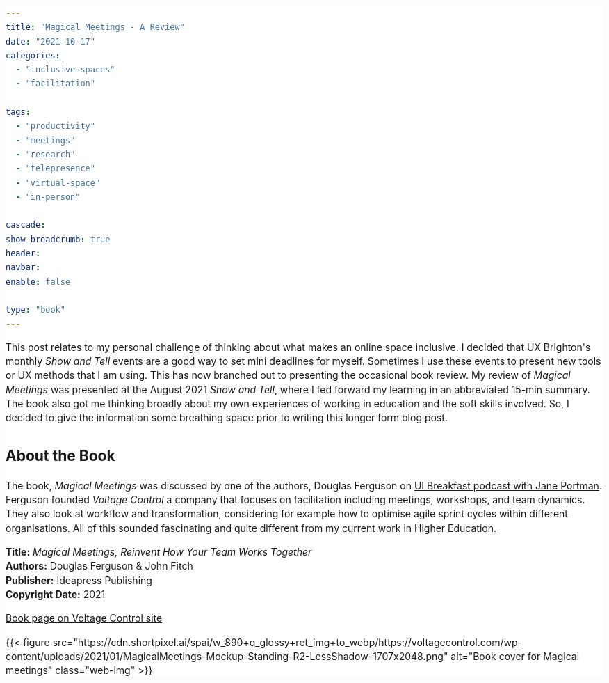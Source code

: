 ```yaml
---
title: "Magical Meetings - A Review"
date: "2021-10-17"
categories: 
  - "inclusive-spaces"
  - "facilitation"

tags: 
  - "productivity"
  - "meetings"
  - "research"
  - "telepresence"
  - "virtual-space"
  - "in-person"

cascade:
show_breadcrumb: true
header:
navbar:
enable: false

type: "book"
---
```


This post relates to [my personal challenge](/post/2021/03/vlog-introducing-a-personal-challenge/) of thinking about what makes an online space inclusive. I decided that UX Brighton's monthly _Show and Tell_ events are a good way to set mini deadlines for myself. Sometimes I use these events to present new tools or UX methods that I am using. This has now branched out to presenting the occasional book review. My review of _Magical Meetings_ was presented at the August 2021 _Show and Tell_, where I fed forward my learning in an abbreviated 15-min summary. The book also got me thinking broadly about my own experiences of working in education and the soft skills involved. So, I decided to give the information some breathing space prior to writing this longer form blog post. 

## About the Book
The book, _Magical Meetings_ was discussed by one of the authors, Douglas Ferguson on [UI Breakfast podcast with Jane Portman](https://uibreakfast.com/216-meeting-facilitation-with-douglas-ferguson/). Ferguson founded _Voltage Control_ a company that focuses on facilitation including meetings, workshops, and team dynamics. They also look at workflow and transformation, considering for example how to optimise agile sprint cycles within different organisations. All of this sounded fascinating and quite different from my current work in Higher Education.

**Title:** _Magical Meetings, Reinvent How Your Team Works Together_<br>
**Authors:** Douglas Ferguson & John Fitch<br>
**Publisher:** Ideapress Publishing<br>
**Copyright Date:** 2021

[Book page on Voltage Control site](https://voltagecontrol.com/books/)

{{< figure src="https://cdn.shortpixel.ai/spai/w_890+q_glossy+ret_img+to_webp/https://voltagecontrol.com/wp-content/uploads/2021/01/MagicalMeetings-Mockup-Standing-R2-LessShadow-1707x2048.png" alt="Book cover for Magical meetings" class="web-img" >}}
